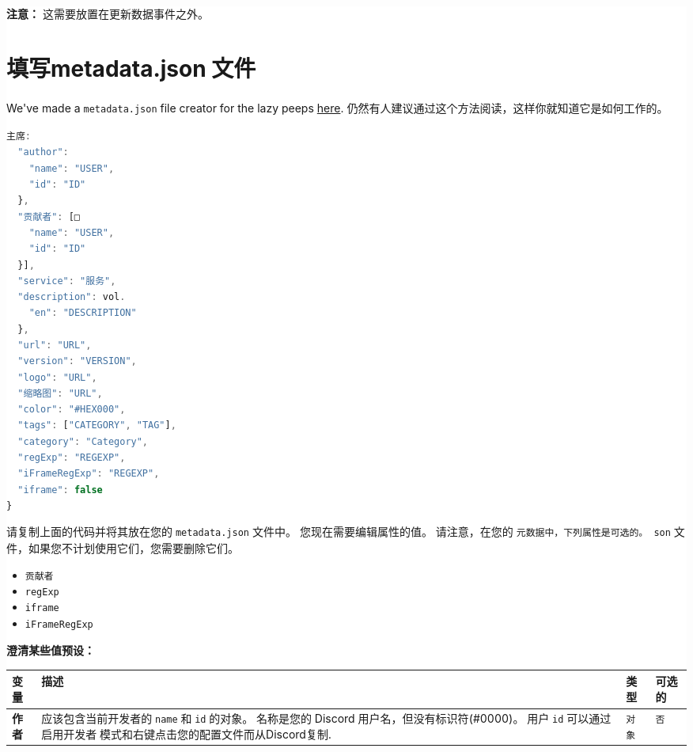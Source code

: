 ```javascript
```
**注意：** 这需要放置在更新数据事件之外。
# 填写metadata.json 文件
We've made a `metadata.json` file creator for the lazy peeps [here](https://eggsy.codes/projects/premid/mdcreator). 仍然有人建议通过这个方法阅读，这样你就知道它是如何工作的。

```javascript
主席:
  "author":
    "name": "USER",
    "id": "ID"
  },
  "贡献者": [□
    "name": "USER",
    "id": "ID"
  }],
  "service": "服务",
  "description": vol.
    "en": "DESCRIPTION"
  },
  "url": "URL",
  "version": "VERSION",
  "logo": "URL",
  "缩略图": "URL",
  "color": "#HEX000",
  "tags": ["CATEGORY", "TAG"],
  "category": "Category",
  "regExp": "REGEXP",
  "iFrameRegExp": "REGEXP",
  "iframe": false
}
```

请复制上面的代码并将其放在您的 `metadata.json` 文件中。 您现在需要编辑属性的值。 请注意，在您的 `元数据中，下列属性是可选的。 son` 文件，如果您不计划使用它们，您需要删除它们。
- `贡献者`
- `regExp`
- `iframe`
- `iFrameRegExp`

**澄清某些值预设：**
<table>
  <thead>
    <tr>
      <th style="text-align:left">变量</th>
      <th style="text-align:left">描述</th>
      <th style="text-align:left">类型</th>
      <th style="text-align:left">可选的</th>
    </tr>
  </thead>
  <tbody>
    <tr>
      <td style="text-align:left"><b>作者</b>
      </td>
      <td style="text-align:left">应该包含当前开发者的 <code>name</code> 和 <code>id</code> 的对象。 名称是您的 Discord 用户名，但没有标识符(#0000)。 用户 <code>id</code> 可以通过启用开发者
        模式和右键点击您的配置文件而从Discord复制.</td>
      <td style="text-align:left"><code>对象</code>
      </td>
      <td style="text-align:left"><code>否</code>
      </td>
    </tr>
    <tr>